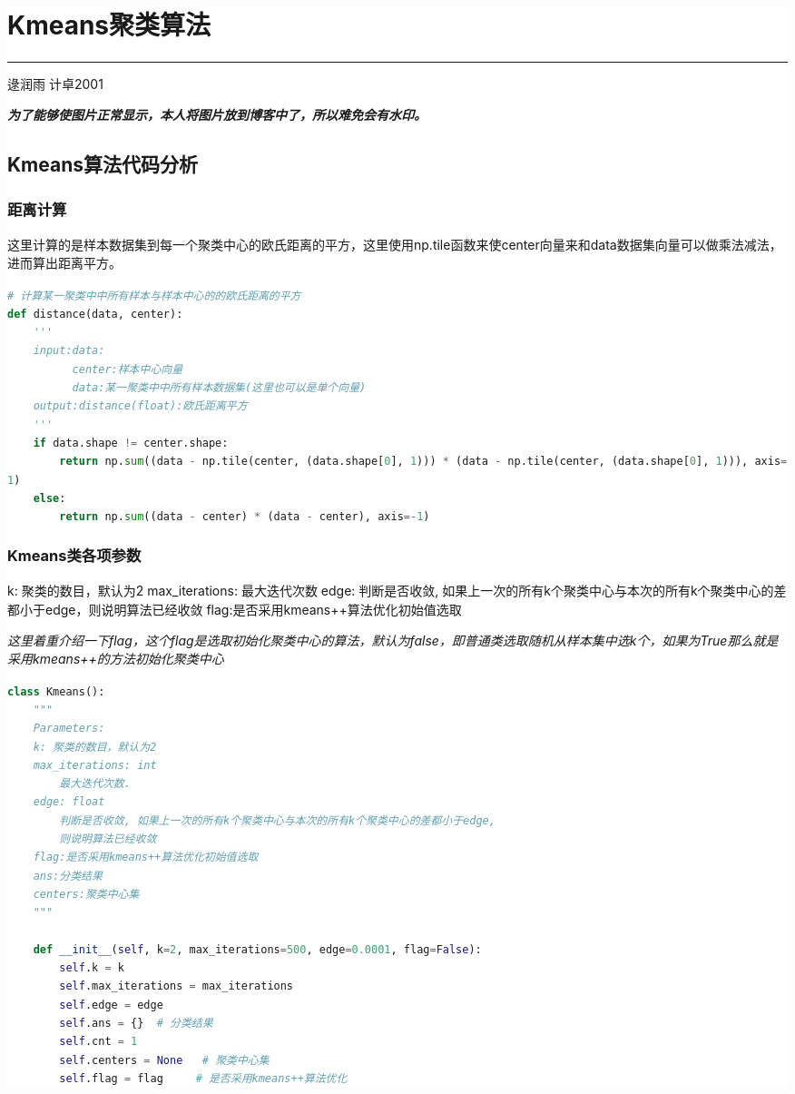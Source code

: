 # Kmeans聚类算法

---

逯润雨 计卓2001

***为了能够使图片正常显示，本人将图片放到博客中了，所以难免会有水印。***

## Kmeans算法代码分析

### 距离计算

这里计算的是样本数据集到每一个聚类中心的欧氏距离的平方，这里使用np.tile函数来使center向量来和data数据集向量可以做乘法减法，进而算出距离平方。

```python
# 计算某一聚类中中所有样本与样本中心的的欧氏距离的平方
def distance(data, center):
    '''
    input:data:
          center:样本中心向量
          data:某一聚类中中所有样本数据集(这里也可以是单个向量)
    output:distance(float):欧氏距离平方
    '''   
    if data.shape != center.shape:
        return np.sum((data - np.tile(center, (data.shape[0], 1))) * (data - np.tile(center, (data.shape[0], 1))), axis=1)
    else:
        return np.sum((data - center) * (data - center), axis=-1)
```

### Kmeans类各项参数

 k: 聚类的数目，默认为2    max_iterations: 最大迭代次数  edge: 判断是否收敛, 如果上一次的所有k个聚类中心与本次的所有k个聚类中心的差都小于edge，则说明算法已经收敛      flag:是否采用kmeans++算法优化初始值选取

*这里着重介绍一下flag，这个flag是选取初始化聚类中心的算法，默认为false，即普通类选取随机从样本集中选k个，如果为True那么就是采用kmeans++的方法初始化聚类中心*

```python
class Kmeans():
    """
    Parameters:
    k: 聚类的数目，默认为2
    max_iterations: int
        最大迭代次数.
    edge: float
        判断是否收敛, 如果上一次的所有k个聚类中心与本次的所有k个聚类中心的差都小于edge,
        则说明算法已经收敛
    flag:是否采用kmeans++算法优化初始值选取
    ans:分类结果
    centers:聚类中心集
    """

    def __init__(self, k=2, max_iterations=500, edge=0.0001, flag=False):
        self.k = k
        self.max_iterations = max_iterations
        self.edge = edge
        self.ans = {}  # 分类结果
        self.cnt = 1
        self.centers = None   # 聚类中心集
        self.flag = flag     # 是否采用kmeans++算法优化
```
